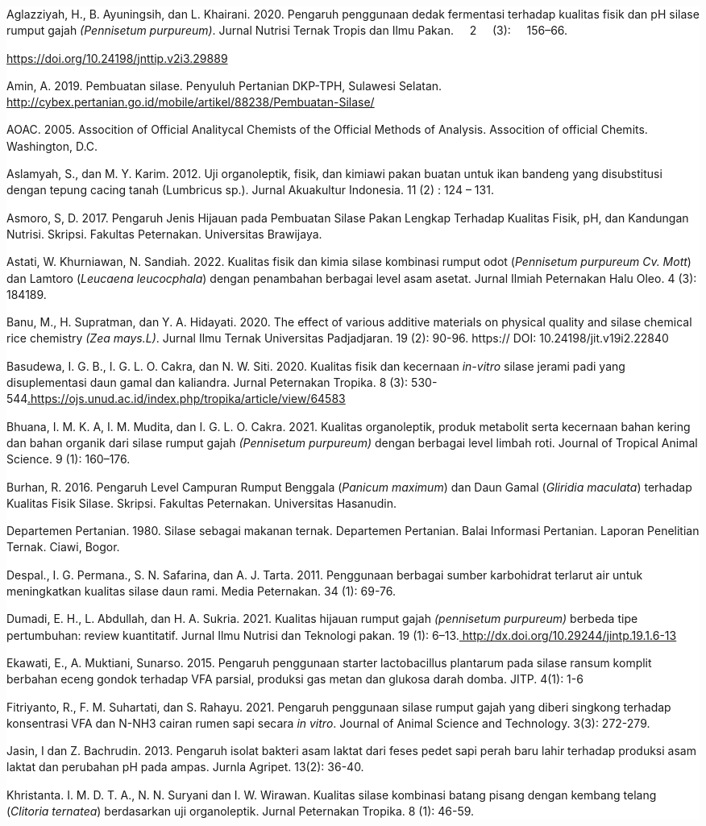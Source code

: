 <p><span class="font8">Aglazziyah, H., B. Ayuningsih, dan L. Khairani. 2020. Pengaruh penggunaan dedak fermentasi terhadap kualitas fisik dan pH silase rumput gajah </span><span class="font8" style="font-style:italic;">(Pennisetum purpureum)</span><span class="font8">. Jurnal Nutrisi Ternak Tropis dan Ilmu Pakan. &nbsp;&nbsp;&nbsp;&nbsp;2 &nbsp;&nbsp;&nbsp;&nbsp;(3): &nbsp;&nbsp;&nbsp;&nbsp;156–66.</span></p>
<p><a href="https://doi.org/10.24198/jnttip.v2i3.29889"><span class="font8">https://doi.org/10.24198/jnttip.v2i3.29889</span></a></p>
<p><span class="font8">Amin, A. 2019. Pembuatan silase. Penyuluh Pertanian DKP-TPH, Sulawesi Selatan. </span><a href="http://cybex.pertanian.go.id/mobile/artikel/88238/Pembuatan-Silase/"><span class="font8">http://cybex.pertanian.go.id/mobile/artikel/88238/Pembuatan-Silase/</span></a></p>
<p><span class="font8">AOAC. 2005. Assocition of Official Analitycal Chemists of the Official Methods of Analysis. Assocition of official Chemits. Washington, D.C.</span></p>
<p><span class="font8">Aslamyah, S., dan M. Y. Karim. 2012. Uji organoleptik, fisik, dan kimiawi pakan buatan untuk ikan bandeng yang disubstitusi dengan tepung cacing tanah (Lumbricus sp.). Jurnal Akuakultur Indonesia. 11 (2) : 124 – 131.</span></p>
<p><span class="font8">Asmoro, S, D. 2017. Pengaruh Jenis Hijauan pada Pembuatan Silase Pakan Lengkap Terhadap Kualitas Fisik, pH, dan Kandungan Nutrisi. Skripsi. Fakultas Peternakan. Universitas Brawijaya.</span></p>
<p><span class="font8">Astati, W. Khurniawan, N. Sandiah. 2022. Kualitas fisik dan kimia silase kombinasi rumput odot (</span><span class="font8" style="font-style:italic;">Pennisetum purpureum Cv. Mott</span><span class="font8">) dan Lamtoro (</span><span class="font8" style="font-style:italic;">Leucaena leucocphala</span><span class="font8">) dengan penambahan berbagai level asam asetat. Jurnal Ilmiah Peternakan Halu Oleo. 4 (3): 184189.</span></p>
<p><span class="font8">Banu, M., H. Supratman, dan Y. A. Hidayati. 2020. The effect of various additive materials on physical quality and silase chemical rice chemistry </span><span class="font8" style="font-style:italic;">(Zea mays.L)</span><span class="font8">. Jurnal Ilmu Ternak Universitas Padjadjaran. 19 (2): 90-96. https:// DOI: 10.24198/jit.v19i2.22840</span></p>
<p><span class="font8">Basudewa, I. G. B., I. G. L. O. Cakra, dan N. W. Siti. 2020. Kualitas fisik dan kecernaan </span><span class="font8" style="font-style:italic;">in-vitro </span><span class="font8">silase jerami padi yang disuplementasi daun gamal dan kaliandra. Jurnal Peternakan Tropika. 8 (3): 530-544</span><a href="https://ojs.unud.ac.id/index.php/tropika/article/view/64583"><span class="font8">.https://ojs.unud.ac.id/index.php/tropika/article/view/64583</span></a></p>
<p><span class="font8">Bhuana, I. M. K. A, I. M. Mudita, dan I. G. L. O. Cakra. 2021. Kualitas organoleptik, produk metabolit serta kecernaan bahan kering dan bahan organik dari silase rumput gajah </span><span class="font8" style="font-style:italic;">(Pennisetum purpureum)</span><span class="font8"> dengan berbagai level limbah roti. Journal of Tropical Animal Science. 9 (1): 160–176.</span></p>
<p><span class="font8">Burhan, R. 2016. Pengaruh Level Campuran Rumput Benggala (</span><span class="font8" style="font-style:italic;">Panicum maximum</span><span class="font8">) dan Daun Gamal (</span><span class="font8" style="font-style:italic;">Gliridia maculata</span><span class="font8">) terhadap Kualitas Fisik Silase. Skripsi. Fakultas Peternakan. Universitas Hasanudin.</span></p>
<p><span class="font8">Departemen Pertanian. 1980. Silase sebagai makanan ternak. Departemen Pertanian. Balai Informasi Pertanian. Laporan Penelitian Ternak. Ciawi, Bogor.</span></p>
<p><span class="font8">Despal., I. G. Permana., S. N. Safarina, dan A. J. Tarta. 2011. Penggunaan berbagai sumber karbohidrat terlarut air untuk meningkatkan kualitas silase daun rami. Media Peternakan. 34 (1): 69-76.</span></p>
<p><span class="font8">Dumadi, E. H., L. Abdullah, dan H. A. Sukria. 2021. Kualitas hijauan rumput gajah </span><span class="font8" style="font-style:italic;">(pennisetum purpureum)</span><span class="font8"> berbeda tipe pertumbuhan: review kuantitatif. Jurnal Ilmu Nutrisi dan Teknologi pakan. 19 (1): 6–13.</span><a href="http://dx.doi.org/10.29244/jintp.19.1.6-13"><span class="font8"> http://dx.doi.org/10.29244/jintp.19.1.6-13</span></a></p>
<p><span class="font8">Ekawati, E., A. Muktiani, Sunarso. 2015. Pengaruh penggunaan starter lactobacillus plantarum pada silase ransum komplit berbahan eceng gondok terhadap VFA parsial, produksi gas metan dan glukosa darah domba. JITP. 4(1): 1-6</span></p>
<p><span class="font8">Fitriyanto, R., F. M. Suhartati, dan S. Rahayu. 2021. Pengaruh penggunaan silase rumput gajah yang diberi singkong terhadap konsentrasi VFA dan N-NH3 cairan rumen sapi secara </span><span class="font8" style="font-style:italic;">in vitro</span><span class="font8">. Journal of Animal Science and Technology. 3(3): 272-279.</span></p>
<p><span class="font8">Jasin, I dan Z. Bachrudin. 2013. Pengaruh isolat bakteri asam laktat dari feses pedet sapi perah baru lahir terhadap produksi asam laktat dan perubahan pH pada ampas. Jurnla Agripet. 13(2): 36-40.</span></p>
<p><span class="font8">Khristanta. I. M. D. T. A., N. N. Suryani dan I. W. Wirawan. Kualitas silase kombinasi batang pisang dengan kembang telang (</span><span class="font8" style="font-style:italic;">Clitoria ternatea</span><span class="font8">) berdasarkan uji organoleptik. Jurnal Peternakan Tropika. 8 (1): 46-59.</span></p>
